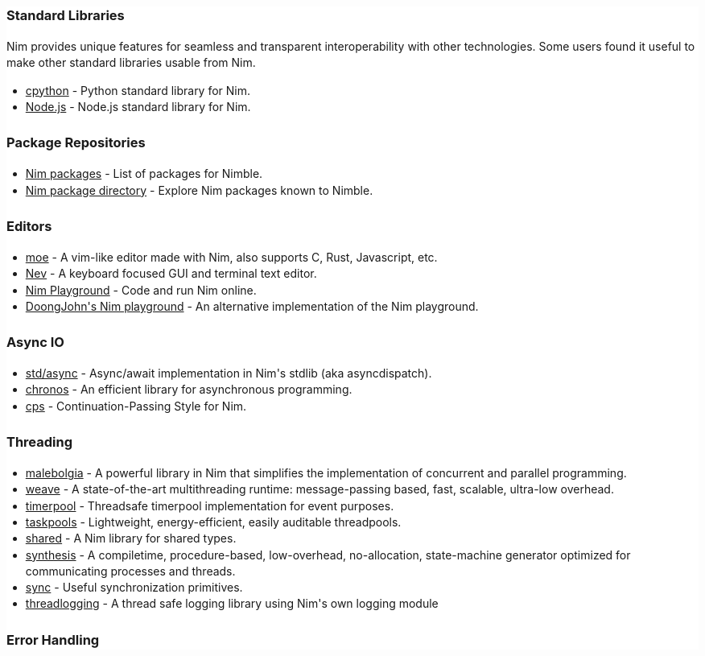 
### Standard Libraries

Nim provides unique features for seamless and transparent interoperability with other technologies. Some users found it useful to make other standard libraries usable from Nim.

- [cpython](https://github.com/juancarlospaco/cpython) - Python standard library for Nim.
- [Node.js](https://github.com/juancarlospaco/nodejs) - Node.js standard library for Nim.


### Package Repositories

- [Nim packages](https://github.com/nim-lang/packages) - List of packages for Nimble.
- [Nim package directory](https://nimble.directory/) - Explore Nim packages known to Nimble.


### Editors
- [moe](https://github.com/fox0430/moe) - A vim-like editor made with Nim, also supports C, Rust, Javascript, etc.
- [Nev](https://github.com/Nimaoth/Nev) - A keyboard focused GUI and terminal text editor.
- [Nim Playground](https://play.nim-lang.org/) - Code and run Nim online.
- [DoongJohn's Nim playground](https://doongjohn.github.io/nim-playground/) - An alternative implementation of the Nim playground.


### Async IO

- [std/async](https://nim-lang.org/docs/async.html) - Async/await implementation in Nim's stdlib (aka asyncdispatch).
- [chronos](https://github.com/status-im/nim-chronos) - An efficient library for asynchronous programming.
- [cps](https://github.com/disruptek/cps) - Continuation-Passing Style for Nim.


### Threading

- [malebolgia](https://github.com/Araq/malebolgia) - A powerful library in Nim that simplifies the implementation of concurrent and parallel programming.
- [weave](https://github.com/mratsim/weave) - A state-of-the-art multithreading runtime: message-passing based, fast, scalable, ultra-low overhead.
- [timerpool](https://github.com/mikra01/timerpool) - Threadsafe timerpool implementation for event purposes.
- [taskpools](https://github.com/status-im/nim-taskpools) - Lightweight, energy-efficient, easily auditable threadpools.
- [shared](https://github.com/genotrance/shared) - A Nim library for shared types.
- [synthesis](https://github.com/mratsim/Synthesis) - A compiletime, procedure-based, low-overhead, no-allocation, state-machine generator optimized for communicating processes and threads.
- [sync](https://github.com/planetis-m/sync) - Useful synchronization primitives.
- [threadlogging](https://codeberg.org/pswilde/threadlogging) - A thread safe logging library using Nim's own logging module


### Error Handling
